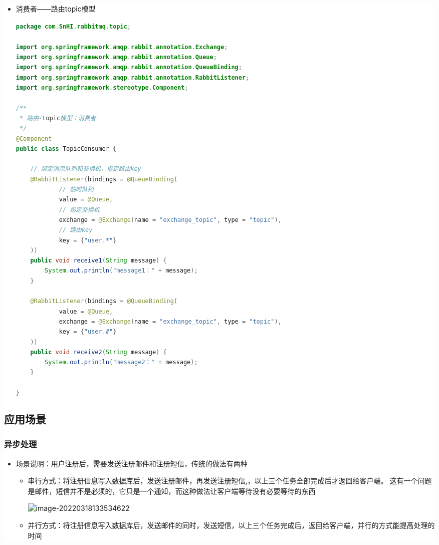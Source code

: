 - 消费者——路由topic模型

	```java
	package com.SnHI.rabbitmq.topic;
	
	import org.springframework.amqp.rabbit.annotation.Exchange;
	import org.springframework.amqp.rabbit.annotation.Queue;
	import org.springframework.amqp.rabbit.annotation.QueueBinding;
	import org.springframework.amqp.rabbit.annotation.RabbitListener;
	import org.springframework.stereotype.Component;
	
	/**
	 * 路由-topic模型：消费者
	 */
	@Component
	public class TopicConsumer {
	
	    // 绑定消息队列和交换机，指定路由key
	    @RabbitListener(bindings = @QueueBinding(
	        	// 临时队列
	            value = @Queue,
	        	// 指定交换机
	            exchange = @Exchange(name = "exchange_topic", type = "topic"),
	        	// 路由key
	            key = {"user.*"}
	    ))
	    public void receive1(String message) {
	        System.out.println("message1：" + message);
	    }
	
	    @RabbitListener(bindings = @QueueBinding(
	            value = @Queue,
	            exchange = @Exchange(name = "exchange_topic", type = "topic"),
	            key = {"user.#"}
	    ))
	    public void receive2(String message) {
	        System.out.println("message2：" + message);
	    }
	
	}
	```

## 应用场景

### 异步处理

- 场景说明：用户注册后，需要发送注册邮件和注册短信，传统的做法有两种

	- 串行方式：将注册信息写入数据库后，发送注册邮件，再发送注册短信,，以上三个任务全部完成后才返回给客户端。 这有一个问题是邮件，短信并不是必须的，它只是一个通知，而这种做法让客户端等待没有必要等待的东西

		![image-20220318133534622](C:\Users\67090\Desktop\Typora\RabbitMQ\图片\异步处理-串行方式.png)

	- 并行方式：将注册信息写入数据库后，发送邮件的同时，发送短信，以上三个任务完成后，返回给客户端，并行的方式能提高处理的时间
